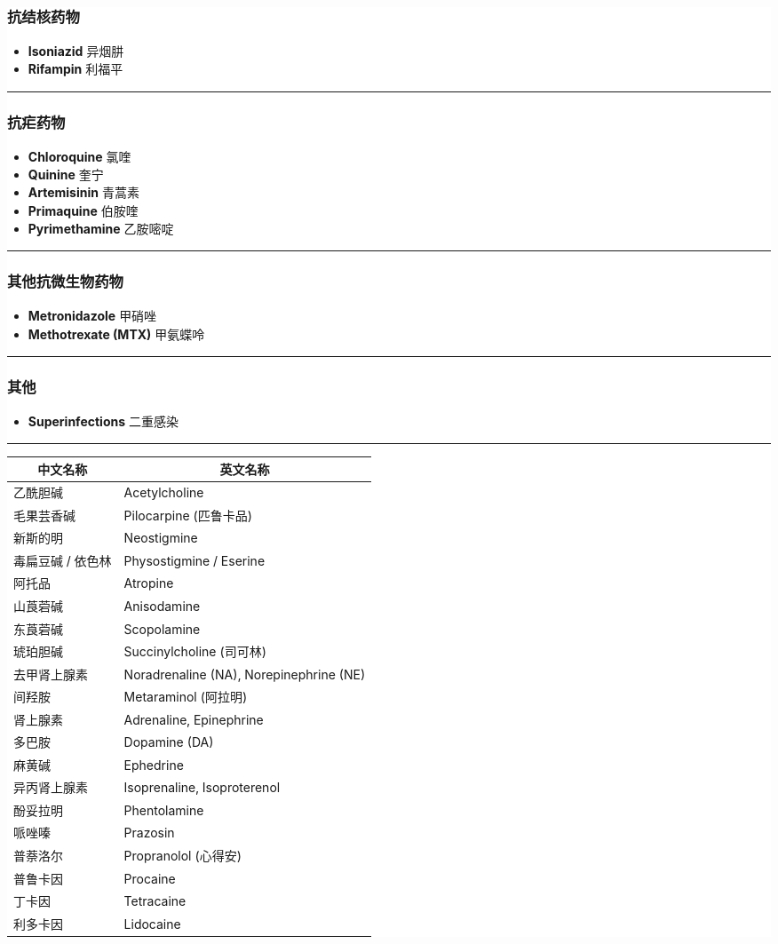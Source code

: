 
### **抗结核药物**
- **Isoniazid** 异烟肼
- **Rifampin** 利福平

---

### **抗疟药物**
- **Chloroquine** 氯喹
- **Quinine** 奎宁
- **Artemisinin** 青蒿素
- **Primaquine** 伯胺喹
- **Pyrimethamine** 乙胺嘧啶

---

### **其他抗微生物药物**
- **Metronidazole** 甲硝唑
- **Methotrexate (MTX)** 甲氨蝶呤

---

### **其他**
- **Superinfections** 二重感染

---


| **中文名称**         | **英文名称**                                           |
|----------------------|--------------------------------------------------------|
| 乙酰胆碱             | Acetylcholine                                          |
| 毛果芸香碱           | Pilocarpine (匹鲁卡品)                                 |
| 新斯的明             | Neostigmine                                            |
| 毒扁豆碱 / 依色林     | Physostigmine / Eserine                                 |
| 阿托品               | Atropine                                               |
| 山莨菪碱             | Anisodamine                                            |
| 东莨菪碱             | Scopolamine                                            |
| 琥珀胆碱             | Succinylcholine (司可林)                                |
| 去甲肾上腺素         | Noradrenaline (NA), Norepinephrine (NE)                |
| 间羟胺               | Metaraminol (阿拉明)                                     |
| 肾上腺素             | Adrenaline, Epinephrine                                 |
| 多巴胺               | Dopamine (DA)                                           |
| 麻黄碱               | Ephedrine                                              |
| 异丙肾上腺素         | Isoprenaline, Isoproterenol                              |
| 酚妥拉明             | Phentolamine                                           |
| 哌唑嗪               | Prazosin                                               |
| 普萘洛尔             | Propranolol (心得安)                                     |
| 普鲁卡因             | Procaine                                               |
| 丁卡因               | Tetracaine                                             |
| 利多卡因             | Lidocaine                                              |